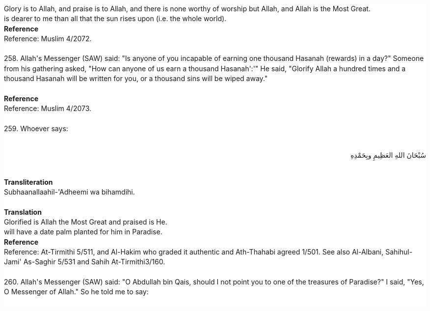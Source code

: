 <div class="extra">Glory is to Allah, and praise is to Allah, and there is none worthy of worship but Allah, and Allah is the Most Great.</div>
<div class="extra"></div>
</div>
<div class="extra">is dearer to me than all that the sun rises upon (i.e. the whole world).</div>
<div class="extra"></div>
<div class="duaextra" tabindex="0">
<div><strong>Reference</strong></div>
<div class="extra">Reference: Muslim 4/2072.</div>
</div>
&nbsp;
<div class="extra">258. Allah's Messenger (SAW) said:
"Is anyone of you incapable of earning one thousand Hasanah (rewards) in a day?" Someone from his gathering asked, "How can anyone of us earn a thousand Hasanah':'" He said, "Glorify Allah a hundred times and a thousand Hasanah will be written for you, or a thousand sins will be wiped away."</div>
&nbsp;

<audio controls  preload="none">
  <source src="{{ site.baseurl }}/audio/fortress/258.mp3" type="audio/mpeg">
Your browser does not support the audio element.
</audio>
&nbsp;
<div class="duaextra" tabindex="0">
<div><strong>Reference</strong></div>
<div class="extra">Reference: Muslim 4/2073.</div>
</div>
&nbsp;
<div class="extra">259. Whoever says:</div>
&nbsp;
<div class="arabictext" dir="RTL">

سُبْحَانَ اللهِ العَظِيمِ وبِحَمْدِهِ

</div>
&nbsp;

<audio controls  preload="none">
  <source src="{{ site.baseurl }}/audio/fortress/259.mp3" type="audio/mpeg">
Your browser does not support the audio element.
</audio>
&nbsp;
<div class="duaextra" tabindex="0">
<div><strong>Transliteration</strong></div>
<div class="extra">Subhaanallaahil-'Adheemi wa bihamdihi.</div>
</div>
&nbsp;
<div class="duaextra" tabindex="0">
<div><strong>Translation</strong></div>
<div class="extra">Glorified is Allah the Most Great and praised is He.</div>
<div class="extra"></div>
</div>
<div class="extra">will have a date palm planted for him in Paradise.</div>
<div class="extra"></div>
<div class="duaextra" tabindex="0">
<div><strong>Reference</strong></div>
<div class="extra">Reference: At-Tirmithi 5/511, and Al-Hakim who graded it authentic and Ath-Thahabi agreed 1/501. See also Al-Albani, Sahihul-Jami' As-Saghir 5/531 and Sahih At-Tirmithi3/160.</div>
</div>
&nbsp;
<div class="extra">260. Allah's Messenger (SAW) said: "O Abdullah bin Qais, should I not point you to one of the treasures of Paradise?" I said, "Yes, O Messenger of Allah." So he told me to say:</div>
&nbsp;
<div class="arabictext" dir="RTL">
